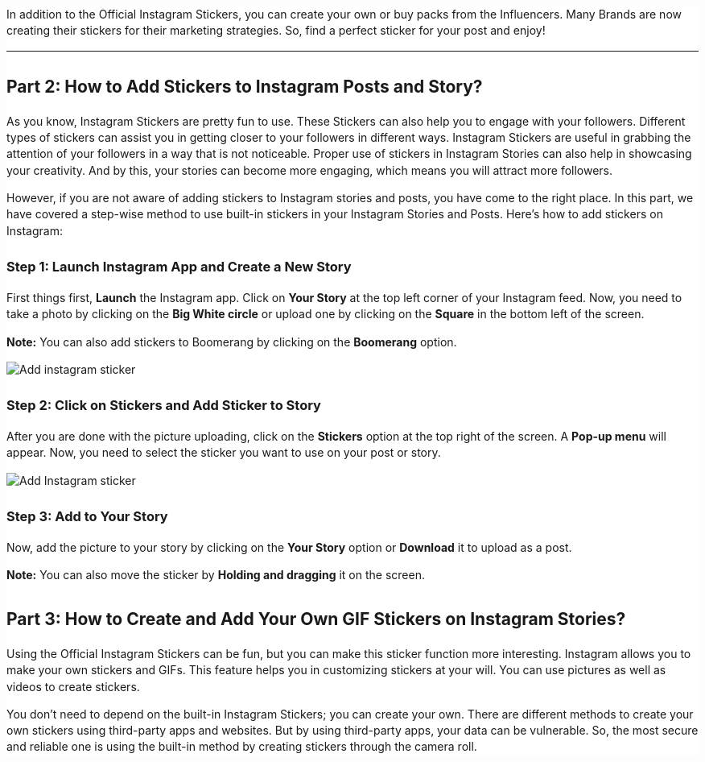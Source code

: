 In addition to the Official Instagram Stickers, you can create your own or buy packs from the Influencers. Many Brands are now creating their stickers for their marketing strategies. So, find a perfect sticker for your post and enjoy!

---

## Part 2: How to Add Stickers to Instagram Posts and Story?

As you know, Instagram Stickers are pretty fun to use. These Stickers can also help you to engage with your followers. Different types of stickers can assist you in getting closer to your followers in different ways. Instagram Stickers are useful in grabbing the attention of your followers in a way that is not noticeable. Proper use of stickers in Instagram Stories can also help in showcasing your creativity. And by this, your stories can become more engaging, which means you will attract more followers.

However, if you are not aware of adding stickers to Instagram stories and posts, you have come to the right place. In this part, we have covered a step-wise method to use built-in stickers in your Instagram Stories and Posts. Here’s how to add stickers on Instagram:

### Step 1: Launch Instagram App and Create a New Story

First things first, **Launch** the Instagram app. Click on **Your Story** at the top left corner of your Instagram feed. Now, you need to take a photo by clicking on the **Big White circle** or upload one by clicking on the **Square** in the bottom left of the screen.

**Note:** You can also add stickers to Boomerang by clicking on the **Boomerang** option.

![Add instagram sticker ](https://images.wondershare.com/filmora/article-images/create-new-instagram-story.jpg)

### Step 2: Click on Stickers and Add Sticker to Story

After you are done with the picture uploading, click on the **Stickers** option at the top right of the screen. A **Pop-up menu** will appear. Now, you need to select the sticker you want to use on your post or story.

![Add Instagram sticker ](https://images.wondershare.com/filmora/article-images/add-instagram-sticker.jpg)

### Step 3: Add to Your Story

Now, add the picture to your story by clicking on the **Your Story** option or **Download** it to upload as a post.

**Note:** You can also move the sticker by **Holding and dragging** it on the screen.

## Part 3: How to Create and Add Your Own GIF Stickers on Instagram Stories?

Using the Official Instagram Stickers can be fun, but you can make this sticker function more interesting. Instagram allows you to make your own stickers and GIFs. This feature helps you in customizing stickers at your will. You can use pictures as well as videos to create stickers.

You don’t need to depend on the built-in Instagram Stickers; you can create your own. There are different methods to create your own stickers using third-party apps and websites. But by using third-party apps, your data can be vulnerable. So, the most secure and reliable one is using the built-in method by creating stickers through the camera roll.
